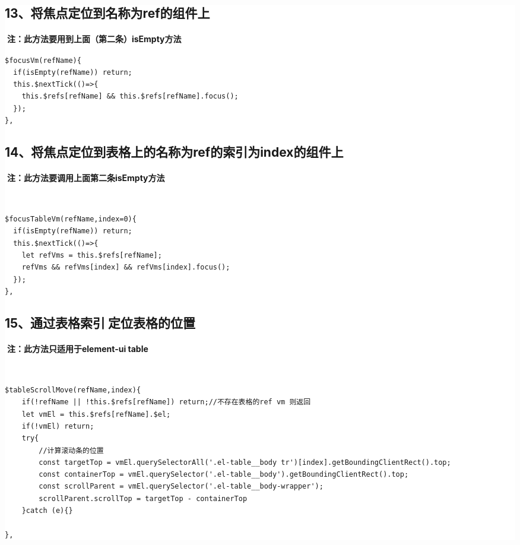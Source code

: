 

## 13、将焦点定位到名称为ref的组件上

​	**注：此方法要用到上面（第二条）isEmpty方法**

```
$focusVm(refName){
  if(isEmpty(refName)) return;
  this.$nextTick(()=>{
    this.$refs[refName] && this.$refs[refName].focus();
  });
},
```



## 14、将焦点定位到表格上的名称为ref的索引为index的组件上

​	**注：此方法要调用上面第二条isEmpty方法**

​	

```
$focusTableVm(refName,index=0){
  if(isEmpty(refName)) return;
  this.$nextTick(()=>{
    let refVms = this.$refs[refName];
    refVms && refVms[index] && refVms[index].focus();
  });
},
```



## 15、通过表格索引 定位表格的位置

​	**注：此方法只适用于element-ui     table**

​	

```
$tableScrollMove(refName,index){
    if(!refName || !this.$refs[refName]) return;//不存在表格的ref vm 则返回
    let vmEl = this.$refs[refName].$el;
    if(!vmEl) return;
    try{
        //计算滚动条的位置
        const targetTop = vmEl.querySelectorAll('.el-table__body tr')[index].getBoundingClientRect().top;
        const containerTop = vmEl.querySelector('.el-table__body').getBoundingClientRect().top;
        const scrollParent = vmEl.querySelector('.el-table__body-wrapper');
        scrollParent.scrollTop = targetTop - containerTop
    }catch (e){}

},
```
